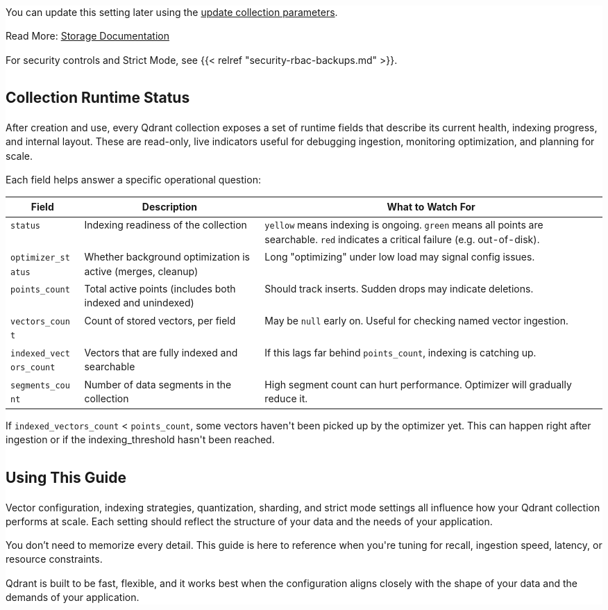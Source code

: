 
You can update this setting later using the [update collection parameters](https://api.qdrant.tech/v-1-14-x/api-reference/collections/update-collection#request.body.params.Collection-Params-Diff.on_disk_payload).

Read More: [Storage Documentation](https://qdrant.tech/documentation/concepts/storage/)

For security controls and Strict Mode, see {{< relref "security-rbac-backups.md" >}}.

## Collection Runtime Status

After creation and use, every Qdrant collection exposes a set of runtime fields that describe its current health, indexing progress, and internal layout. These are read-only, live indicators useful for debugging ingestion, monitoring optimization, and planning for scale.

Each field helps answer a specific operational question:

| Field                    | Description                                                                 | What to Watch For                                                                 |
|-------------------------|-----------------------------------------------------------------------------|-----------------------------------------------------------------------------------|
| `status`                | Indexing readiness of the collection                                        | `yellow` means indexing is ongoing. `green` means all points are searchable. `red` indicates a critical failure (e.g. out-of-disk). |
| `optimizer_status`      | Whether background optimization is active (merges, cleanup)                 | Long "optimizing" under low load may signal config issues.                     |
| `points_count`          | Total active points (includes both indexed and unindexed)                   | Should track inserts. Sudden drops may indicate deletions.                       |
| `vectors_count`         | Count of stored vectors, per field                                          | May be `null` early on. Useful for checking named vector ingestion.              |
| `indexed_vectors_count` | Vectors that are fully indexed and searchable                               | If this lags far behind `points_count`, indexing is catching up.                 |
| `segments_count`        | Number of data segments in the collection                                   | High segment count can hurt performance. Optimizer will gradually reduce it.     |

If `indexed_vectors_count` < `points_count`, some vectors haven't been picked up by the optimizer yet. This can happen right after ingestion or if the indexing_threshold hasn't been reached.

## Using This Guide

Vector configuration, indexing strategies, quantization, sharding, and strict mode settings all influence how your Qdrant collection performs at scale. Each setting should reflect the structure of your data and the needs of your application.

You don’t need to memorize every detail. This guide is here to reference when you're tuning for recall, ingestion speed, latency, or resource constraints.

Qdrant is built to be fast, flexible, and it works best when the configuration aligns closely with the shape of your data and the demands of your application. 